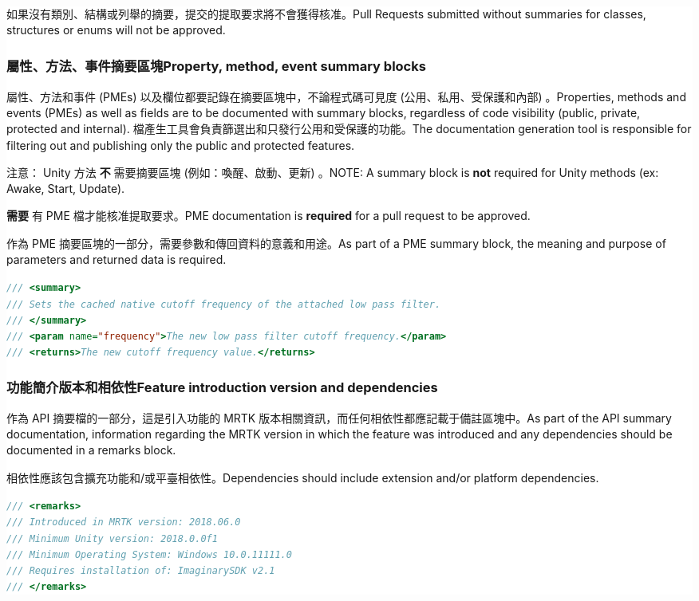 <span data-ttu-id="d16b3-263">如果沒有類別、結構或列舉的摘要，提交的提取要求將不會獲得核准。</span><span class="sxs-lookup"><span data-stu-id="d16b3-263">Pull Requests submitted without summaries for classes, structures or enums will not be approved.</span></span>

### <a name="property-method-event-summary-blocks"></a><span data-ttu-id="d16b3-264">屬性、方法、事件摘要區塊</span><span class="sxs-lookup"><span data-stu-id="d16b3-264">Property, method, event summary blocks</span></span>

<span data-ttu-id="d16b3-265">屬性、方法和事件 (PMEs) 以及欄位都要記錄在摘要區塊中，不論程式碼可見度 (公用、私用、受保護和內部) 。</span><span class="sxs-lookup"><span data-stu-id="d16b3-265">Properties, methods and events (PMEs) as well as fields are to be documented with summary blocks, regardless of code visibility (public, private, protected and internal).</span></span> <span data-ttu-id="d16b3-266">檔產生工具會負責篩選出和只發行公用和受保護的功能。</span><span class="sxs-lookup"><span data-stu-id="d16b3-266">The documentation generation tool is responsible for filtering out and publishing only the public and protected features.</span></span>

<span data-ttu-id="d16b3-267">注意： Unity 方法 **不** 需要摘要區塊 (例如：喚醒、啟動、更新) 。</span><span class="sxs-lookup"><span data-stu-id="d16b3-267">NOTE: A summary block is **not** required for Unity methods (ex: Awake, Start, Update).</span></span>

<span data-ttu-id="d16b3-268">**需要** 有 PME 檔才能核准提取要求。</span><span class="sxs-lookup"><span data-stu-id="d16b3-268">PME documentation is **required** for a pull request to be approved.</span></span>

<span data-ttu-id="d16b3-269">作為 PME 摘要區塊的一部分，需要參數和傳回資料的意義和用途。</span><span class="sxs-lookup"><span data-stu-id="d16b3-269">As part of a PME summary block, the meaning and purpose of parameters and returned data is required.</span></span>

```c#
/// <summary>
/// Sets the cached native cutoff frequency of the attached low pass filter.
/// </summary>
/// <param name="frequency">The new low pass filter cutoff frequency.</param>
/// <returns>The new cutoff frequency value.</returns>
```

### <a name="feature-introduction-version-and-dependencies"></a><span data-ttu-id="d16b3-270">功能簡介版本和相依性</span><span class="sxs-lookup"><span data-stu-id="d16b3-270">Feature introduction version and dependencies</span></span>

<span data-ttu-id="d16b3-271">作為 API 摘要檔的一部分，這是引入功能的 MRTK 版本相關資訊，而任何相依性都應記載于備註區塊中。</span><span class="sxs-lookup"><span data-stu-id="d16b3-271">As part of the API summary documentation, information regarding the MRTK version in which the feature was introduced and any dependencies should be documented in a remarks block.</span></span>

<span data-ttu-id="d16b3-272">相依性應該包含擴充功能和/或平臺相依性。</span><span class="sxs-lookup"><span data-stu-id="d16b3-272">Dependencies should include extension and/or platform dependencies.</span></span>

```c#
/// <remarks>
/// Introduced in MRTK version: 2018.06.0
/// Minimum Unity version: 2018.0.0f1
/// Minimum Operating System: Windows 10.0.11111.0
/// Requires installation of: ImaginarySDK v2.1
/// </remarks>
```

